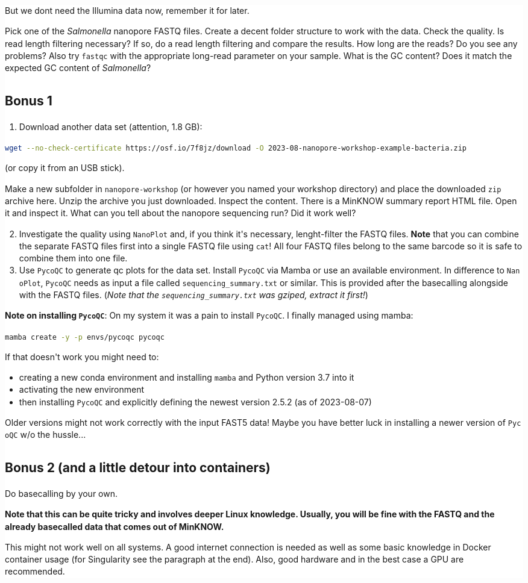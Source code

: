 But we dont need the Illumina data now, remember it for later.

Pick one of the _Salmonella_ nanopore FASTQ files. Create a decent folder structure to work with the data. Check the quality. Is read length filtering necessary? If so, do a read length filtering and compare the results. How long are the reads? Do you see any problems? Also try `fastqc` with the appropriate long-read parameter on your sample. What is the GC content? Does it match the expected GC content of _Salmonella_?

## Bonus 1

1) Download another data set (attention, 1.8 GB): 
```bash
wget --no-check-certificate https://osf.io/7f8jz/download -O 2023-08-nanopore-workshop-example-bacteria.zip
```
(or copy it from an USB stick). 

Make a new subfolder in `nanopore-workshop` (or however you named your workshop directory) and place the downloaded `zip` archive here. Unzip the archive you just downloaded. Inspect the content. There is a MinKNOW summary report HTML file. Open it and inspect it. What can you tell about the nanopore sequencing run? Did it work well? 

2) Investigate the quality using `NanoPlot` and, if you think it's necessary, lenght-filter the FASTQ files. **Note** that you can combine the separate FASTQ files first into a single FASTQ file using `cat`! All four FASTQ files belong to the same barcode so it is safe to combine them into one file.  
3) Use `PycoQC` to generate qc plots for the data set. Install `PycoQC` via Mamba or use an available environment. In difference to `NanoPlot`, `PycoQC` needs as input a file called `sequencing_summary.txt` or similar. This is provided after the basecalling alongside with the FASTQ files. (_Note that the `sequencing_summary.txt` was gziped, extract it first!_)

**Note on installing `PycoQC`**: On my system it was a pain to install `PycoQC`. I finally managed using mamba:

```bash
mamba create -y -p envs/pycoqc pycoqc
```

If that doesn't work you might need to:

* creating a new conda environment and installing `mamba` and Python version 3.7 into it
* activating the new environment
* then installing `PycoQC` and explicitly defining the newest version 2.5.2 (as of 2023-08-07)

Older versions might not work correctly with the input FAST5 data! Maybe you have better luck in installing a newer version of `PycoQC` w/o the hussle... 

## Bonus 2 (and a little detour into containers)

Do basecalling by your own. 

**Note that this can be quite tricky and involves deeper Linux knowledge. Usually, you will be fine with the FASTQ and the already basecalled data that comes out of MinKNOW.**

This might not work well on all systems. A good internet connection is needed as well as some basic knowledge in Docker container usage (for Singularity see the paragraph at the end). Also, good hardware and in the best case a GPU are recommended. 
